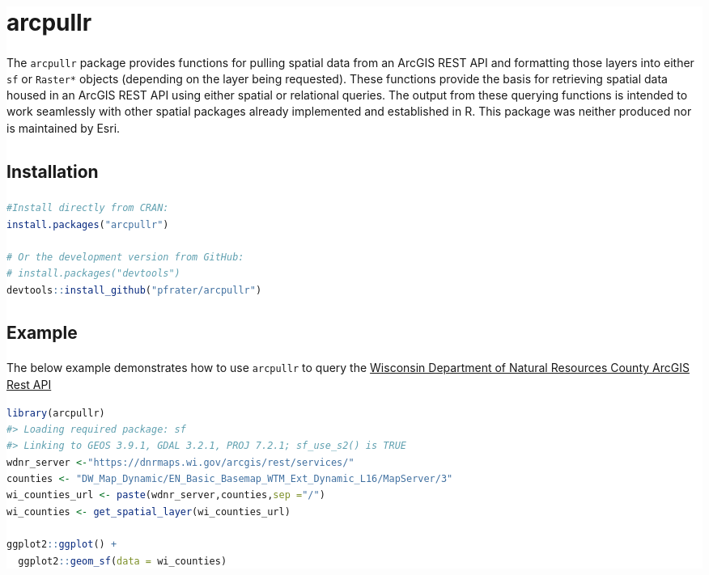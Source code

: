 


# arcpullr




The `arcpullr` package provides functions for pulling spatial data from
an ArcGIS REST API and formatting those layers into either `sf` or
`Raster*` objects (depending on the layer being requested). These
functions provide the basis for retrieving spatial data housed in an
ArcGIS REST API using either spatial or relational queries. The output
from these querying functions is intended to work seamlessly with other
spatial packages already implemented and established in R. This package
was neither produced nor is maintained by Esri.

## Installation

``` r
#Install directly from CRAN:
install.packages("arcpullr")

# Or the development version from GitHub:
# install.packages("devtools")
devtools::install_github("pfrater/arcpullr")
```

## Example

The below example demonstrates how to use `arcpullr` to query the
[Wisconsin Department of Natural Resources County ArcGIS Rest
API](https://dnrmaps.wi.gov/arcgis/rest/services//DW_Map_Dynamic/EN_Basic_Basemap_WTM_Ext_Dynamic_L16/MapServer/3)

``` r
library(arcpullr)
#> Loading required package: sf
#> Linking to GEOS 3.9.1, GDAL 3.2.1, PROJ 7.2.1; sf_use_s2() is TRUE
wdnr_server <-"https://dnrmaps.wi.gov/arcgis/rest/services/"
counties <- "DW_Map_Dynamic/EN_Basic_Basemap_WTM_Ext_Dynamic_L16/MapServer/3"
wi_counties_url <- paste(wdnr_server,counties,sep ="/")
wi_counties <- get_spatial_layer(wi_counties_url)

ggplot2::ggplot() +
  ggplot2::geom_sf(data = wi_counties)
```
